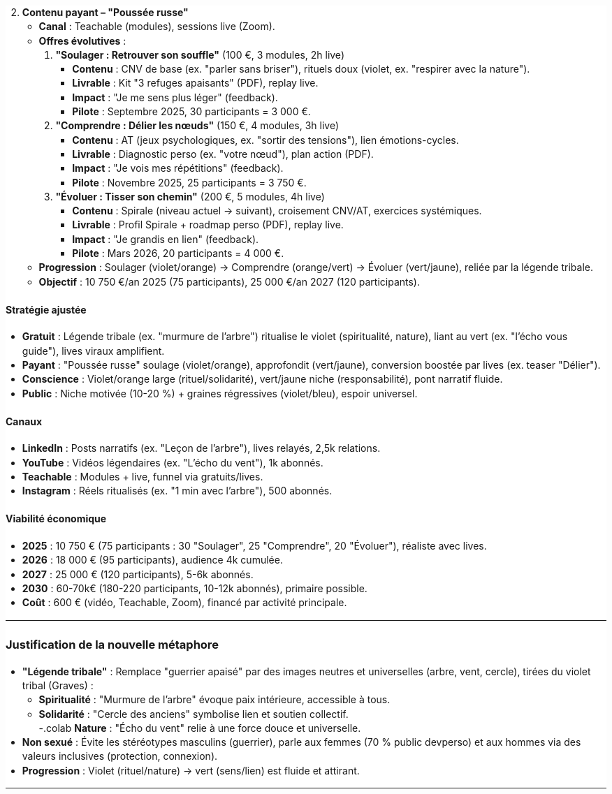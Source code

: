 2. **Contenu payant – "Poussée russe"**  
   - **Canal** : Teachable (modules), sessions live (Zoom).  
   - **Offres évolutives** :  
     1. **"Soulager : Retrouver son souffle"** (100 €, 3 modules, 2h live)  
        - **Contenu** : CNV de base (ex. "parler sans briser"), rituels doux (violet, ex. "respirer avec la nature").  
        - **Livrable** : Kit "3 refuges apaisants" (PDF), replay live.  
        - **Impact** : "Je me sens plus léger" (feedback).  
        - **Pilote** : Septembre 2025, 30 participants = 3 000 €.  
     2. **"Comprendre : Délier les nœuds"** (150 €, 4 modules, 3h live)  
        - **Contenu** : AT (jeux psychologiques, ex. "sortir des tensions"), lien émotions-cycles.  
        - **Livrable** : Diagnostic perso (ex. "votre nœud"), plan action (PDF).  
        - **Impact** : "Je vois mes répétitions" (feedback).  
        - **Pilote** : Novembre 2025, 25 participants = 3 750 €.  
     3. **"Évoluer : Tisser son chemin"** (200 €, 5 modules, 4h live)  
        - **Contenu** : Spirale (niveau actuel → suivant), croisement CNV/AT, exercices systémiques.  
        - **Livrable** : Profil Spirale + roadmap perso (PDF), replay live.  
        - **Impact** : "Je grandis en lien" (feedback).  
        - **Pilote** : Mars 2026, 20 participants = 4 000 €.  
   - **Progression** : Soulager (violet/orange) → Comprendre (orange/vert) → Évoluer (vert/jaune), reliée par la légende tribale.  
   - **Objectif** : 10 750 €/an 2025 (75 participants), 25 000 €/an 2027 (120 participants).  

#### Stratégie ajustée
- **Gratuit** : Légende tribale (ex. "murmure de l’arbre") ritualise le violet (spiritualité, nature), liant au vert (ex. "l’écho vous guide"), lives viraux amplifient.  
- **Payant** : "Poussée russe" soulage (violet/orange), approfondit (vert/jaune), conversion boostée par lives (ex. teaser "Délier").  
- **Conscience** : Violet/orange large (rituel/solidarité), vert/jaune niche (responsabilité), pont narratif fluide.  
- **Public** : Niche motivée (10-20 %) + graines régressives (violet/bleu), espoir universel.

#### Canaux
- **LinkedIn** : Posts narratifs (ex. "Leçon de l’arbre"), lives relayés, 2,5k relations.  
- **YouTube** : Vidéos légendaires (ex. "L’écho du vent"), 1k abonnés.  
- **Teachable** : Modules + live, funnel via gratuits/lives.  
- **Instagram** : Réels ritualisés (ex. "1 min avec l’arbre"), 500 abonnés.

#### Viabilité économique
- **2025** : 10 750 € (75 participants : 30 "Soulager", 25 "Comprendre", 20 "Évoluer"), réaliste avec lives.  
- **2026** : 18 000 € (95 participants), audience 4k cumulée.  
- **2027** : 25 000 € (120 participants), 5-6k abonnés.  
- **2030** : 60-70k€ (180-220 participants, 10-12k abonnés), primaire possible.  
- **Coût** : 600 € (vidéo, Teachable, Zoom), financé par activité principale.

---

### Justification de la nouvelle métaphore
- **"Légende tribale"** : Remplace "guerrier apaisé" par des images neutres et universelles (arbre, vent, cercle), tirées du violet tribal (Graves) :  
  - **Spiritualité** : "Murmure de l’arbre" évoque paix intérieure, accessible à tous.  
  - **Solidarité** : "Cercle des anciens" symbolise lien et soutien collectif.  
  -.colab **Nature** : "Écho du vent" relie à une force douce et universelle.  
- **Non sexué** : Évite les stéréotypes masculins (guerrier), parle aux femmes (70 % public devperso) et aux hommes via des valeurs inclusives (protection, connexion).  
- **Progression** : Violet (rituel/nature) → vert (sens/lien) est fluide et attirant.

---